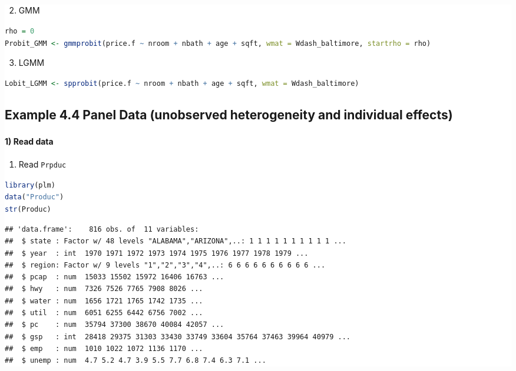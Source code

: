 2)  GMM



``` r
rho = 0
Probit_GMM <- gmmprobit(price.f ~ nroom + nbath + age + sqft, wmat = Wdash_baltimore, startrho = rho)
```

3)  LGMM



``` r
Lobit_LGMM <- spprobit(price.f ~ nroom + nbath + age + sqft, wmat = Wdash_baltimore)
```

## Example 4.4 Panel Data (unobserved heterogeneity and individual effects)

#### 1\) Read data

1)  Read `Prpduc`



``` r
library(plm)
data("Produc")
str(Produc)
```

    ## 'data.frame':    816 obs. of  11 variables:
    ##  $ state : Factor w/ 48 levels "ALABAMA","ARIZONA",..: 1 1 1 1 1 1 1 1 1 1 ...
    ##  $ year  : int  1970 1971 1972 1973 1974 1975 1976 1977 1978 1979 ...
    ##  $ region: Factor w/ 9 levels "1","2","3","4",..: 6 6 6 6 6 6 6 6 6 6 ...
    ##  $ pcap  : num  15033 15502 15972 16406 16763 ...
    ##  $ hwy   : num  7326 7526 7765 7908 8026 ...
    ##  $ water : num  1656 1721 1765 1742 1735 ...
    ##  $ util  : num  6051 6255 6442 6756 7002 ...
    ##  $ pc    : num  35794 37300 38670 40084 42057 ...
    ##  $ gsp   : int  28418 29375 31303 33430 33749 33604 35764 37463 39964 40979 ...
    ##  $ emp   : num  1010 1022 1072 1136 1170 ...
    ##  $ unemp : num  4.7 5.2 4.7 3.9 5.5 7.7 6.8 7.4 6.3 7.1 ...
